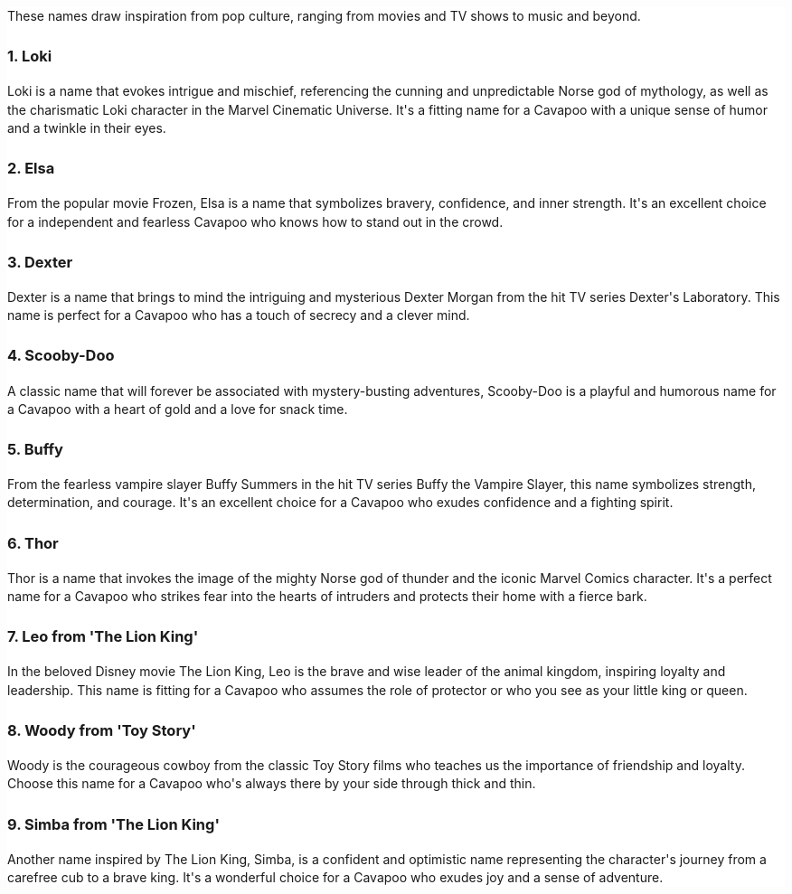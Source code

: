 These names draw inspiration from pop culture, ranging from movies and TV shows to music and beyond.

### 1. Loki

Loki is a name that evokes intrigue and mischief, referencing the cunning and unpredictable Norse god of mythology, as well as the charismatic Loki character in the Marvel Cinematic Universe. It's a fitting name for a Cavapoo with a unique sense of humor and a twinkle in their eyes.

### 2. Elsa

From the popular movie Frozen, Elsa is a name that symbolizes bravery, confidence, and inner strength. It's an excellent choice for a independent and fearless Cavapoo who knows how to stand out in the crowd.

### 3. Dexter

Dexter is a name that brings to mind the intriguing and mysterious Dexter Morgan from the hit TV series Dexter's Laboratory. This name is perfect for a Cavapoo who has a touch of secrecy and a clever mind.

### 4. Scooby-Doo

A classic name that will forever be associated with mystery-busting adventures, Scooby-Doo is a playful and humorous name for a Cavapoo with a heart of gold and a love for snack time.

### 5. Buffy

From the fearless vampire slayer Buffy Summers in the hit TV series Buffy the Vampire Slayer, this name symbolizes strength, determination, and courage. It's an excellent choice for a Cavapoo who exudes confidence and a fighting spirit.

### 6. Thor

Thor is a name that invokes the image of the mighty Norse god of thunder and the iconic Marvel Comics character. It's a perfect name for a Cavapoo who strikes fear into the hearts of intruders and protects their home with a fierce bark.

### 7. Leo from 'The Lion King'

In the beloved Disney movie The Lion King, Leo is the brave and wise leader of the animal kingdom, inspiring loyalty and leadership. This name is fitting for a Cavapoo who assumes the role of protector or who you see as your little king or queen.

### 8. Woody from 'Toy Story'

Woody is the courageous cowboy from the classic Toy Story films who teaches us the importance of friendship and loyalty. Choose this name for a Cavapoo who's always there by your side through thick and thin.

### 9. Simba from 'The Lion King'

Another name inspired by The Lion King, Simba, is a confident and optimistic name representing the character's journey from a carefree cub to a brave king. It's a wonderful choice for a Cavapoo who exudes joy and a sense of adventure.
